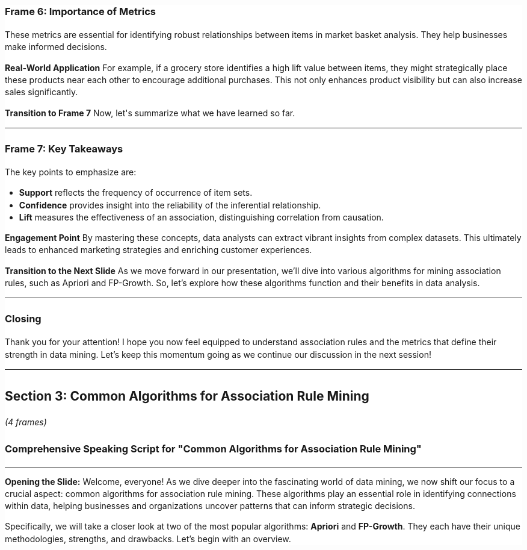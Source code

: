 ### Frame 6: Importance of Metrics
These metrics are essential for identifying robust relationships between items in market basket analysis. They help businesses make informed decisions.

**Real-World Application**
For example, if a grocery store identifies a high lift value between items, they might strategically place these products near each other to encourage additional purchases. This not only enhances product visibility but can also increase sales significantly.

**Transition to Frame 7**
Now, let's summarize what we have learned so far.

---

### Frame 7: Key Takeaways
The key points to emphasize are:
- **Support** reflects the frequency of occurrence of item sets.
- **Confidence** provides insight into the reliability of the inferential relationship.
- **Lift** measures the effectiveness of an association, distinguishing correlation from causation.

**Engagement Point**
By mastering these concepts, data analysts can extract vibrant insights from complex datasets. This ultimately leads to enhanced marketing strategies and enriching customer experiences.

**Transition to the Next Slide**
As we move forward in our presentation, we’ll dive into various algorithms for mining association rules, such as Apriori and FP-Growth. So, let’s explore how these algorithms function and their benefits in data analysis.

---

### Closing
Thank you for your attention! I hope you now feel equipped to understand association rules and the metrics that define their strength in data mining. Let’s keep this momentum going as we continue our discussion in the next session!

---

## Section 3: Common Algorithms for Association Rule Mining
*(4 frames)*

### Comprehensive Speaking Script for "Common Algorithms for Association Rule Mining"

---

**Opening the Slide:**
Welcome, everyone! As we dive deeper into the fascinating world of data mining, we now shift our focus to a crucial aspect: common algorithms for association rule mining. These algorithms play an essential role in identifying connections within data, helping businesses and organizations uncover patterns that can inform strategic decisions.

Specifically, we will take a closer look at two of the most popular algorithms: **Apriori** and **FP-Growth**. They each have their unique methodologies, strengths, and drawbacks. Let’s begin with an overview.
